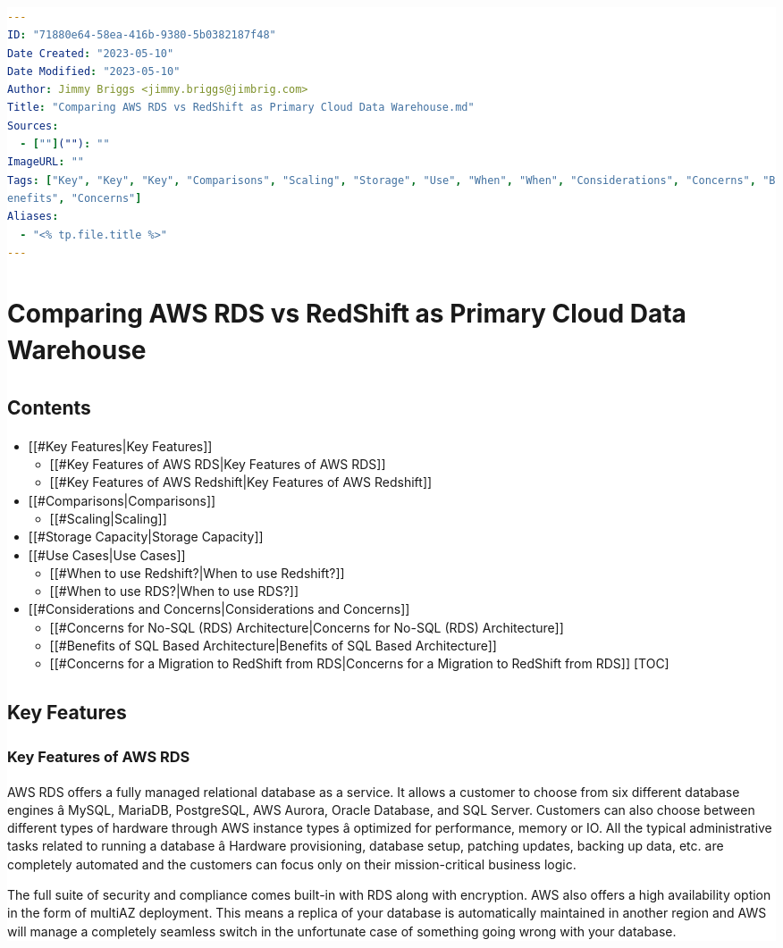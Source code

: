 ```yaml
---
ID: "71880e64-58ea-416b-9380-5b0382187f48"
Date Created: "2023-05-10"
Date Modified: "2023-05-10"
Author: Jimmy Briggs <jimmy.briggs@jimbrig.com>
Title: "Comparing AWS RDS vs RedShift as Primary Cloud Data Warehouse.md"
Sources: 
  - [""](""): ""
ImageURL: ""
Tags: ["Key", "Key", "Key", "Comparisons", "Scaling", "Storage", "Use", "When", "When", "Considerations", "Concerns", "Benefits", "Concerns"]
Aliases:
  - "<% tp.file.title %>"
---
```



# Comparing AWS RDS vs RedShift as Primary Cloud Data Warehouse

## Contents

- [[#Key Features|Key Features]]
	- [[#Key Features of AWS RDS|Key Features of AWS RDS]]
	- [[#Key Features of AWS Redshift|Key Features of AWS Redshift]]
- [[#Comparisons|Comparisons]]
	- [[#Scaling|Scaling]]
- [[#Storage Capacity|Storage Capacity]]
- [[#Use Cases|Use Cases]]
	- [[#When to use Redshift?|When to use Redshift?]]
	- [[#When to use RDS?|When to use RDS?]]
- [[#Considerations and Concerns|Considerations and Concerns]]
	- [[#Concerns for No-SQL (RDS) Architecture|Concerns for No-SQL (RDS) Architecture]]
	- [[#Benefits of SQL Based Architecture|Benefits of SQL Based Architecture]]
	- [[#Concerns for a Migration to RedShift from RDS|Concerns for a Migration to RedShift from RDS]]
[TOC]

## Key Features

### Key Features of AWS RDS

AWS RDS offers a fully managed relational database as a service. It allows a customer to choose from six different database engines â MySQL, MariaDB, PostgreSQL, AWS Aurora, Oracle Database, and SQL Server. Customers can also choose between different types of hardware through AWS instance types â optimized for performance, memory or IO. All the typical administrative tasks related to running a database â Hardware provisioning, database setup, patching updates, backing up data, etc. are completely automated and the customers can focus only on their mission-critical business logic. 

The full suite of security and compliance comes built-in with RDS along with encryption. AWS also offers a high availability option in the form of multiAZ deployment. This means a replica of your database is automatically maintained in another region and AWS will manage a completely seamless switch in the unfortunate case of something going wrong with your database.
